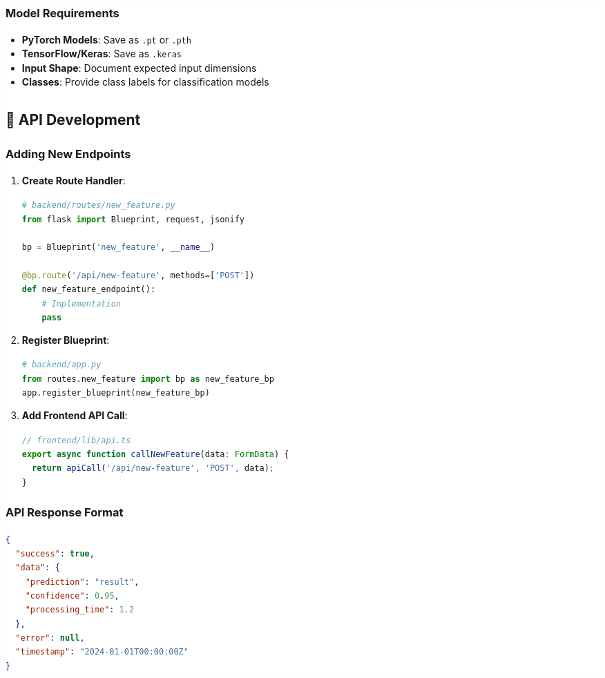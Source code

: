 ### Model Requirements

- **PyTorch Models**: Save as `.pt` or `.pth`
- **TensorFlow/Keras**: Save as `.keras`
- **Input Shape**: Document expected input dimensions
- **Classes**: Provide class labels for classification models

## 🔌 API Development

### Adding New Endpoints

1. **Create Route Handler**:
   ```python
   # backend/routes/new_feature.py
   from flask import Blueprint, request, jsonify
   
   bp = Blueprint('new_feature', __name__)
   
   @bp.route('/api/new-feature', methods=['POST'])
   def new_feature_endpoint():
       # Implementation
       pass
   ```

2. **Register Blueprint**:
   ```python
   # backend/app.py
   from routes.new_feature import bp as new_feature_bp
   app.register_blueprint(new_feature_bp)
   ```

3. **Add Frontend API Call**:
   ```typescript
   // frontend/lib/api.ts
   export async function callNewFeature(data: FormData) {
     return apiCall('/api/new-feature', 'POST', data);
   }
   ```

### API Response Format

```json
{
  "success": true,
  "data": {
    "prediction": "result",
    "confidence": 0.95,
    "processing_time": 1.2
  },
  "error": null,
  "timestamp": "2024-01-01T00:00:00Z"
}
```

